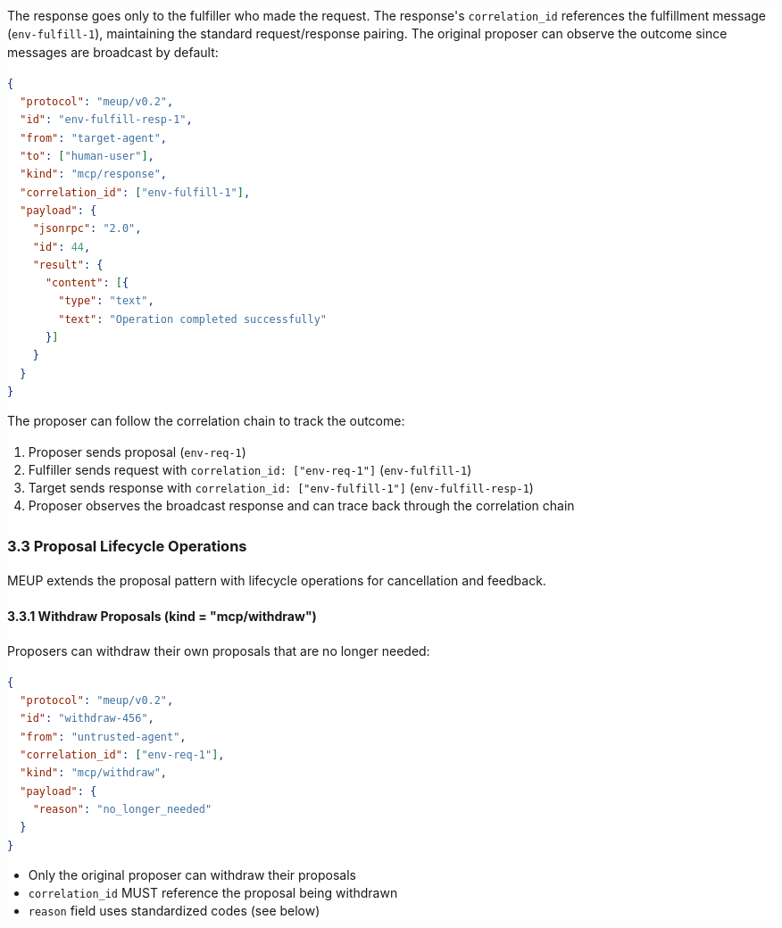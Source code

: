 The response goes only to the fulfiller who made the request. The response's `correlation_id` references the fulfillment message (`env-fulfill-1`), maintaining the standard request/response pairing. The original proposer can observe the outcome since messages are broadcast by default:

```json
{
  "protocol": "meup/v0.2",
  "id": "env-fulfill-resp-1",
  "from": "target-agent",
  "to": ["human-user"],
  "kind": "mcp/response",
  "correlation_id": ["env-fulfill-1"],
  "payload": {
    "jsonrpc": "2.0",
    "id": 44,
    "result": {
      "content": [{
        "type": "text",
        "text": "Operation completed successfully"
      }]
    }
  }
}
```

The proposer can follow the correlation chain to track the outcome:
1. Proposer sends proposal (`env-req-1`)
2. Fulfiller sends request with `correlation_id: ["env-req-1"]` (`env-fulfill-1`)
3. Target sends response with `correlation_id: ["env-fulfill-1"]` (`env-fulfill-resp-1`)
4. Proposer observes the broadcast response and can trace back through the correlation chain

### 3.3 Proposal Lifecycle Operations

MEUP extends the proposal pattern with lifecycle operations for cancellation and feedback.

#### 3.3.1 Withdraw Proposals (kind = "mcp/withdraw")

Proposers can withdraw their own proposals that are no longer needed:

```json
{
  "protocol": "meup/v0.2",
  "id": "withdraw-456",
  "from": "untrusted-agent",
  "correlation_id": ["env-req-1"],
  "kind": "mcp/withdraw",
  "payload": {
    "reason": "no_longer_needed"
  }
}
```

- Only the original proposer can withdraw their proposals
- `correlation_id` MUST reference the proposal being withdrawn
- `reason` field uses standardized codes (see below)
